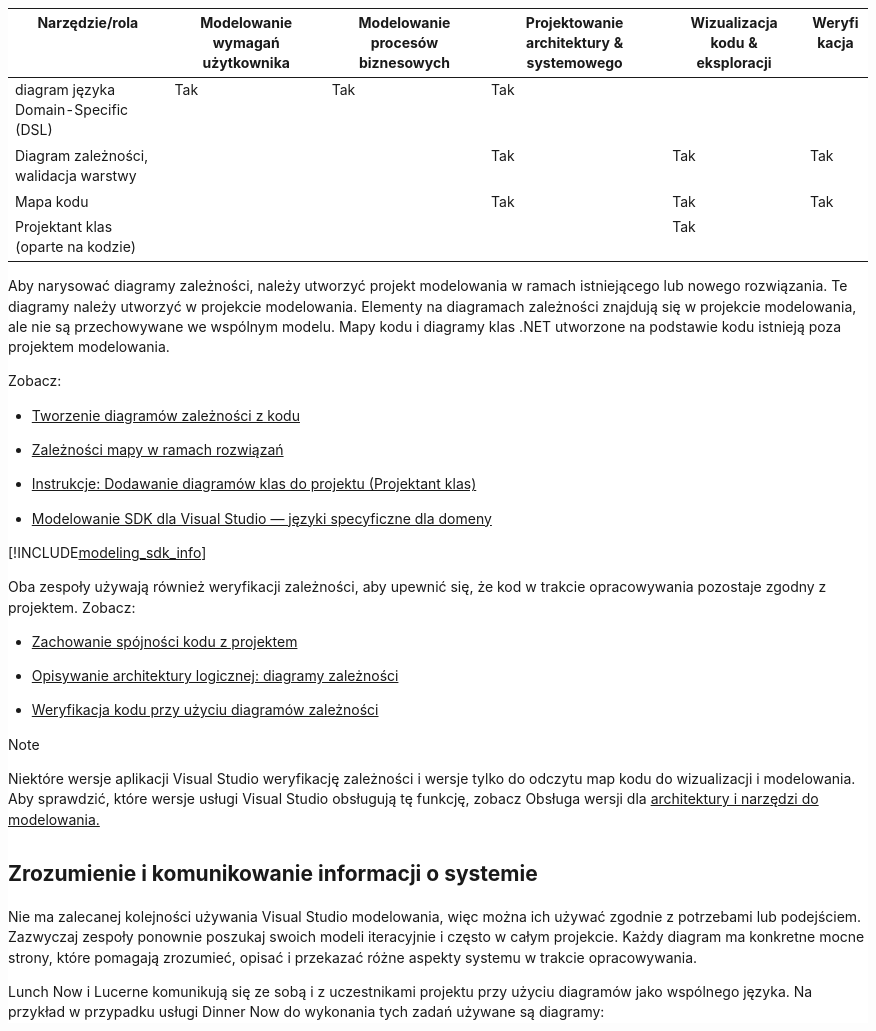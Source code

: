 |Narzędzie/rola|Modelowanie wymagań użytkownika|Modelowanie procesów biznesowych|Projektowanie architektury & systemowego|Wizualizacja kodu & eksploracji|Weryfikacja|
|------|-|-|-|-|-|
|diagram języka Domain-Specific (DSL)|Tak|Tak|Tak|||
|Diagram zależności, walidacja warstwy|||Tak|Tak|Tak|
|Mapa kodu|||Tak|Tak|Tak|
|Projektant klas (oparte na kodzie)||||Tak||

Aby narysować diagramy zależności, należy utworzyć projekt modelowania w ramach istniejącego lub nowego rozwiązania. Te diagramy należy utworzyć w projekcie modelowania.
Elementy na diagramach zależności znajdują się w projekcie modelowania, ale nie są przechowywane we wspólnym modelu. Mapy kodu i diagramy klas .NET utworzone na podstawie kodu istnieją poza projektem modelowania.

Zobacz:

- [Tworzenie diagramów zależności z kodu](../modeling/create-layer-diagrams-from-your-code.md)

- [Zależności mapy w ramach rozwiązań](../modeling/map-dependencies-across-your-solutions.md)

- [Instrukcje: Dodawanie diagramów klas do projektu (Projektant klas)](../ide/class-designer/how-to-add-class-diagrams-to-projects.md)

- [Modelowanie SDK dla Visual Studio — języki specyficzne dla domeny](../modeling/modeling-sdk-for-visual-studio-domain-specific-languages.md)

[!INCLUDE[modeling_sdk_info](includes/modeling_sdk_info.md)]

Oba zespoły używają również weryfikacji zależności, aby upewnić się, że kod w trakcie opracowywania pozostaje zgodny z projektem. Zobacz:

- [Zachowanie spójności kodu z projektem](#ValidatingCode)

- [Opisywanie architektury logicznej: diagramy zależności](#DescribeLayers)

- [Weryfikacja kodu przy użyciu diagramów zależności](../modeling/validate-code-with-layer-diagrams.md)

> [!NOTE]
> Niektóre wersje aplikacji Visual Studio weryfikację zależności i wersje tylko do odczytu map kodu do wizualizacji i modelowania. Aby sprawdzić, które wersje usługi Visual Studio obsługują tę funkcję, zobacz Obsługa wersji dla [architektury i narzędzi do modelowania.](../modeling/analyze-and-model-your-architecture.md#VersionSupport)

## <a name="understand-and-communicate-information-about-the-system"></a>Zrozumienie i komunikowanie informacji o systemie

Nie ma zalecanej kolejności używania Visual Studio modelowania, więc można ich używać zgodnie z potrzebami lub podejściem. Zazwyczaj zespoły ponownie poszukaj swoich modeli iteracyjnie i często w całym projekcie. Każdy diagram ma konkretne mocne strony, które pomagają zrozumieć, opisać i przekazać różne aspekty systemu w trakcie opracowywania.

Lunch Now i Lucerne komunikują się ze sobą i z uczestnikami projektu przy użyciu diagramów jako wspólnego języka. Na przykład w przypadku usługi Dinner Now do wykonania tych zadań używane są diagramy:
